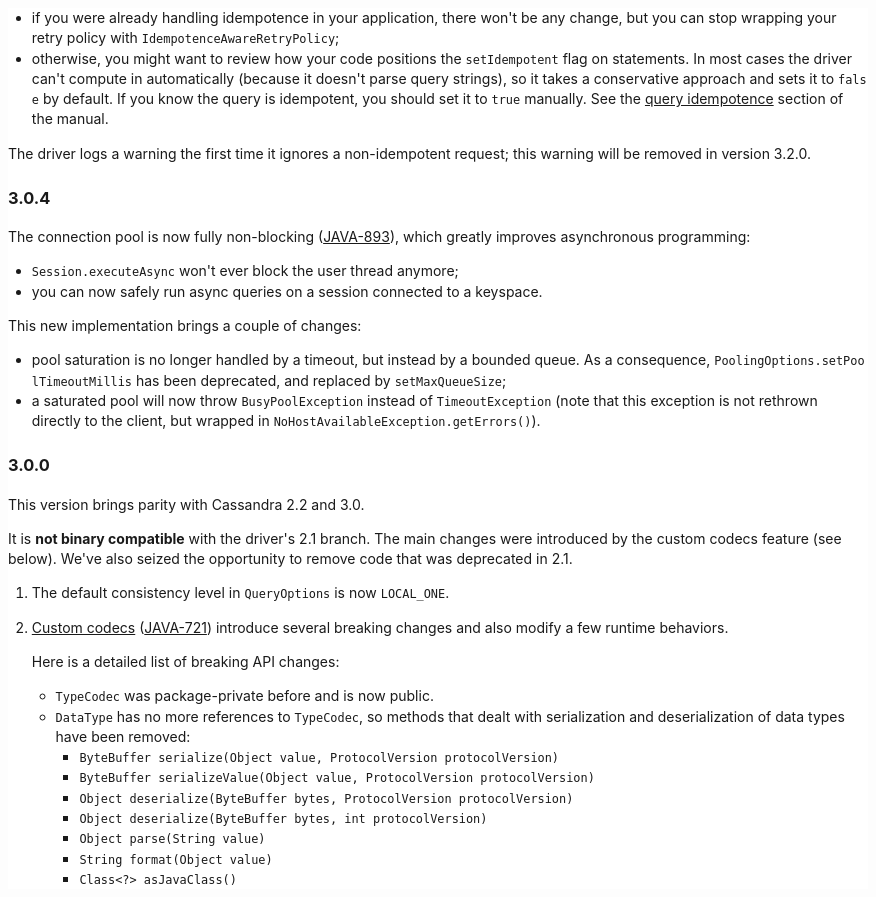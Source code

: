 * if you were already handling idempotence in your application, there won't be any change, but you can stop wrapping
  your retry policy with `IdempotenceAwareRetryPolicy`;
* otherwise, you might want to review how your code positions the `setIdempotent` flag on statements. In most cases the
  driver can't compute in automatically (because it doesn't parse query strings), so it takes a conservative approach
  and sets it to `false` by default. If you know the query is idempotent, you should set it to `true` manually. See the
  [query idempotence](../manual/idempotence/) section of the manual.

The driver logs a warning the first time it ignores a non-idempotent request; this warning will be removed in version
3.2.0.


### 3.0.4

The connection pool is now fully non-blocking ([JAVA-893](https://datastax-oss.atlassian.net/browse/JAVA-893)),
which greatly improves asynchronous programming:

* `Session.executeAsync` won't ever block the user thread anymore;
* you can now safely run async queries on a session connected to a keyspace.

This new implementation brings a couple of changes:

* pool saturation is no longer handled by a timeout, but instead by a bounded queue. As a consequence,
  `PoolingOptions.setPoolTimeoutMillis` has been deprecated, and replaced by `setMaxQueueSize`;
* a saturated pool will now throw `BusyPoolException` instead of `TimeoutException` (note that this exception is not
  rethrown directly to the client, but wrapped in `NoHostAvailableException.getErrors()`).


### 3.0.0

This version brings parity with Cassandra 2.2 and 3.0.

It is **not binary compatible** with the driver's 2.1 branch.
The main changes were introduced by the custom codecs feature (see below).
We've also seized the opportunity to remove code that was deprecated in 2.1.

1.  The default consistency level in `QueryOptions` is now `LOCAL_ONE`.
2.  [Custom codecs](../manual/custom_codecs/)
    ([JAVA-721](https://datastax-oss.atlassian.net/browse/JAVA-721))
    introduce several breaking changes and also modify a few runtime behaviors.

    Here is a detailed list of breaking API changes:
    * `TypeCodec` was package-private before and is now public.
    * `DataType` has no more references to `TypeCodec`, so methods that dealt with serialization and deserialization of
        data types have been removed:
        * `ByteBuffer serialize(Object value, ProtocolVersion protocolVersion)`
        * `ByteBuffer serializeValue(Object value, ProtocolVersion protocolVersion)`
        * `Object deserialize(ByteBuffer bytes, ProtocolVersion protocolVersion)`
        * `Object deserialize(ByteBuffer bytes, int protocolVersion)`
        * `Object parse(String value)`
        * `String format(Object value)`
        * `Class<?> asJavaClass()`
